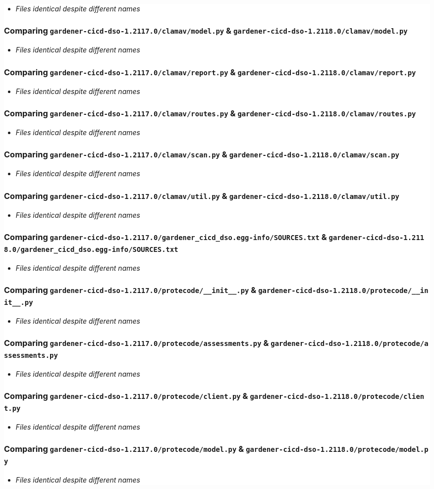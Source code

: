  * *Files identical despite different names*

### Comparing `gardener-cicd-dso-1.2117.0/clamav/model.py` & `gardener-cicd-dso-1.2118.0/clamav/model.py`

 * *Files identical despite different names*

### Comparing `gardener-cicd-dso-1.2117.0/clamav/report.py` & `gardener-cicd-dso-1.2118.0/clamav/report.py`

 * *Files identical despite different names*

### Comparing `gardener-cicd-dso-1.2117.0/clamav/routes.py` & `gardener-cicd-dso-1.2118.0/clamav/routes.py`

 * *Files identical despite different names*

### Comparing `gardener-cicd-dso-1.2117.0/clamav/scan.py` & `gardener-cicd-dso-1.2118.0/clamav/scan.py`

 * *Files identical despite different names*

### Comparing `gardener-cicd-dso-1.2117.0/clamav/util.py` & `gardener-cicd-dso-1.2118.0/clamav/util.py`

 * *Files identical despite different names*

### Comparing `gardener-cicd-dso-1.2117.0/gardener_cicd_dso.egg-info/SOURCES.txt` & `gardener-cicd-dso-1.2118.0/gardener_cicd_dso.egg-info/SOURCES.txt`

 * *Files identical despite different names*

### Comparing `gardener-cicd-dso-1.2117.0/protecode/__init__.py` & `gardener-cicd-dso-1.2118.0/protecode/__init__.py`

 * *Files identical despite different names*

### Comparing `gardener-cicd-dso-1.2117.0/protecode/assessments.py` & `gardener-cicd-dso-1.2118.0/protecode/assessments.py`

 * *Files identical despite different names*

### Comparing `gardener-cicd-dso-1.2117.0/protecode/client.py` & `gardener-cicd-dso-1.2118.0/protecode/client.py`

 * *Files identical despite different names*

### Comparing `gardener-cicd-dso-1.2117.0/protecode/model.py` & `gardener-cicd-dso-1.2118.0/protecode/model.py`

 * *Files identical despite different names*
